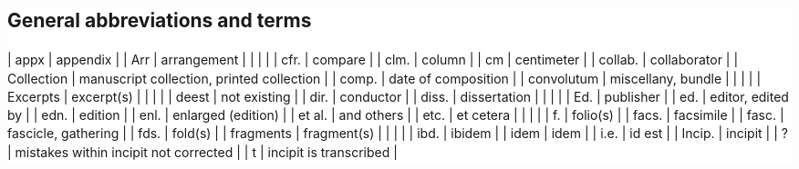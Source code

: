 ## General abbreviations and terms

| appx | appendix |
| Arr | arrangement |
| | |
| cfr. | compare |
| clm. | column |
| cm | centimeter |
| collab. | collaborator |
| Collection | manuscript collection, printed collection |
| comp. | date of composition |
| convolutum | miscellany, bundle |
| | |
| Excerpts | excerpt(s) |
| | |
| deest | not existing |
| dir. | conductor |
| diss. | dissertation |
| | |
| Ed. | publisher |
| ed. | editor, edited by |
| edn. | edition |
| enl. | enlarged (edition) |
| et al. | and others |
| etc. | et cetera |
| | |
| f. | folio(s) |
| facs. | facsimile |
| fasc. | fascicle, gathering |
| fds. | fold(s) |
| fragments | fragment(s) |
| | |
| ibd. | ibidem |
| idem | idem |
| i.e. | id est |
| Incip. | incipit |
| ? | mistakes within incipit not corrected |
| t | incipit is transcribed |